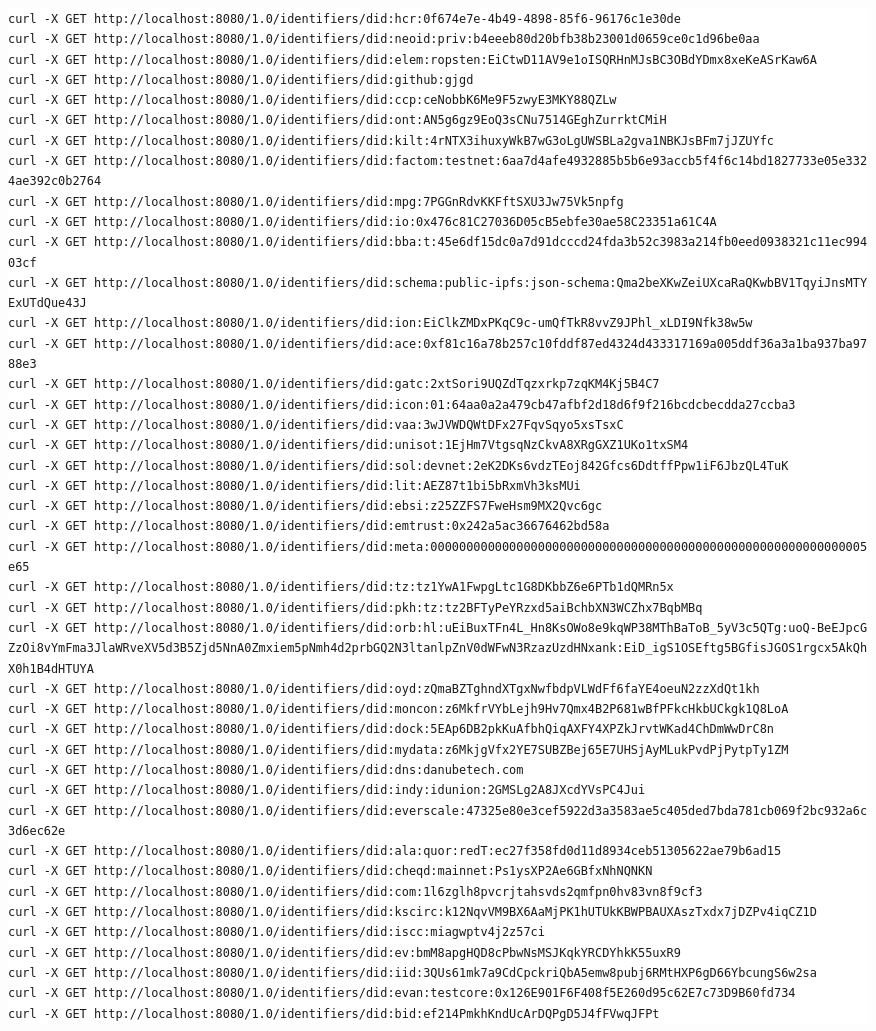 	curl -X GET http://localhost:8080/1.0/identifiers/did:hcr:0f674e7e-4b49-4898-85f6-96176c1e30de
	curl -X GET http://localhost:8080/1.0/identifiers/did:neoid:priv:b4eeeb80d20bfb38b23001d0659ce0c1d96be0aa
	curl -X GET http://localhost:8080/1.0/identifiers/did:elem:ropsten:EiCtwD11AV9e1oISQRHnMJsBC3OBdYDmx8xeKeASrKaw6A
	curl -X GET http://localhost:8080/1.0/identifiers/did:github:gjgd
	curl -X GET http://localhost:8080/1.0/identifiers/did:ccp:ceNobbK6Me9F5zwyE3MKY88QZLw
	curl -X GET http://localhost:8080/1.0/identifiers/did:ont:AN5g6gz9EoQ3sCNu7514GEghZurrktCMiH
	curl -X GET http://localhost:8080/1.0/identifiers/did:kilt:4rNTX3ihuxyWkB7wG3oLgUWSBLa2gva1NBKJsBFm7jJZUYfc
	curl -X GET http://localhost:8080/1.0/identifiers/did:factom:testnet:6aa7d4afe4932885b5b6e93accb5f4f6c14bd1827733e05e3324ae392c0b2764
	curl -X GET http://localhost:8080/1.0/identifiers/did:mpg:7PGGnRdvKKFftSXU3Jw75Vk5npfg
	curl -X GET http://localhost:8080/1.0/identifiers/did:io:0x476c81C27036D05cB5ebfe30ae58C23351a61C4A
	curl -X GET http://localhost:8080/1.0/identifiers/did:bba:t:45e6df15dc0a7d91dcccd24fda3b52c3983a214fb0eed0938321c11ec99403cf
	curl -X GET http://localhost:8080/1.0/identifiers/did:schema:public-ipfs:json-schema:Qma2beXKwZeiUXcaRaQKwbBV1TqyiJnsMTYExUTdQue43J
	curl -X GET http://localhost:8080/1.0/identifiers/did:ion:EiClkZMDxPKqC9c-umQfTkR8vvZ9JPhl_xLDI9Nfk38w5w
	curl -X GET http://localhost:8080/1.0/identifiers/did:ace:0xf81c16a78b257c10fddf87ed4324d433317169a005ddf36a3a1ba937ba9788e3
	curl -X GET http://localhost:8080/1.0/identifiers/did:gatc:2xtSori9UQZdTqzxrkp7zqKM4Kj5B4C7
	curl -X GET http://localhost:8080/1.0/identifiers/did:icon:01:64aa0a2a479cb47afbf2d18d6f9f216bcdcbecdda27ccba3
	curl -X GET http://localhost:8080/1.0/identifiers/did:vaa:3wJVWDQWtDFx27FqvSqyo5xsTsxC
	curl -X GET http://localhost:8080/1.0/identifiers/did:unisot:1EjHm7VtgsqNzCkvA8XRgGXZ1UKo1txSM4
	curl -X GET http://localhost:8080/1.0/identifiers/did:sol:devnet:2eK2DKs6vdzTEoj842Gfcs6DdtffPpw1iF6JbzQL4TuK
	curl -X GET http://localhost:8080/1.0/identifiers/did:lit:AEZ87t1bi5bRxmVh3ksMUi
	curl -X GET http://localhost:8080/1.0/identifiers/did:ebsi:z25ZZFS7FweHsm9MX2Qvc6gc
	curl -X GET http://localhost:8080/1.0/identifiers/did:emtrust:0x242a5ac36676462bd58a
	curl -X GET http://localhost:8080/1.0/identifiers/did:meta:0000000000000000000000000000000000000000000000000000000000005e65
	curl -X GET http://localhost:8080/1.0/identifiers/did:tz:tz1YwA1FwpgLtc1G8DKbbZ6e6PTb1dQMRn5x
	curl -X GET http://localhost:8080/1.0/identifiers/did:pkh:tz:tz2BFTyPeYRzxd5aiBchbXN3WCZhx7BqbMBq
	curl -X GET http://localhost:8080/1.0/identifiers/did:orb:hl:uEiBuxTFn4L_Hn8KsOWo8e9kqWP38MThBaToB_5yV3c5QTg:uoQ-BeEJpcGZzOi8vYmFma3JlaWRveXV5d3B5Zjd5NnA0Zmxiem5pNmh4d2prbGQ2N3ltanlpZnV0dWFwN3RzazUzdHNxank:EiD_igS1OSEftg5BGfisJGOS1rgcx5AkQhX0h1B4dHTUYA
	curl -X GET http://localhost:8080/1.0/identifiers/did:oyd:zQmaBZTghndXTgxNwfbdpVLWdFf6faYE4oeuN2zzXdQt1kh
	curl -X GET http://localhost:8080/1.0/identifiers/did:moncon:z6MkfrVYbLejh9Hv7Qmx4B2P681wBfPFkcHkbUCkgk1Q8LoA
	curl -X GET http://localhost:8080/1.0/identifiers/did:dock:5EAp6DB2pkKuAfbhQiqAXFY4XPZkJrvtWKad4ChDmWwDrC8n
	curl -X GET http://localhost:8080/1.0/identifiers/did:mydata:z6MkjgVfx2YE7SUBZBej65E7UHSjAyMLukPvdPjPytpTy1ZM
	curl -X GET http://localhost:8080/1.0/identifiers/did:dns:danubetech.com
	curl -X GET http://localhost:8080/1.0/identifiers/did:indy:idunion:2GMSLg2A8JXcdYVsPC4Jui
	curl -X GET http://localhost:8080/1.0/identifiers/did:everscale:47325e80e3cef5922d3a3583ae5c405ded7bda781cb069f2bc932a6c3d6ec62e
	curl -X GET http://localhost:8080/1.0/identifiers/did:ala:quor:redT:ec27f358fd0d11d8934ceb51305622ae79b6ad15
	curl -X GET http://localhost:8080/1.0/identifiers/did:cheqd:mainnet:Ps1ysXP2Ae6GBfxNhNQNKN
	curl -X GET http://localhost:8080/1.0/identifiers/did:com:1l6zglh8pvcrjtahsvds2qmfpn0hv83vn8f9cf3
	curl -X GET http://localhost:8080/1.0/identifiers/did:kscirc:k12NqvVM9BX6AaMjPK1hUTUkKBWPBAUXAszTxdx7jDZPv4iqCZ1D
	curl -X GET http://localhost:8080/1.0/identifiers/did:iscc:miagwptv4j2z57ci
	curl -X GET http://localhost:8080/1.0/identifiers/did:ev:bmM8apgHQD8cPbwNsMSJKqkYRCDYhkK55uxR9
	curl -X GET http://localhost:8080/1.0/identifiers/did:iid:3QUs61mk7a9CdCpckriQbA5emw8pubj6RMtHXP6gD66YbcungS6w2sa
	curl -X GET http://localhost:8080/1.0/identifiers/did:evan:testcore:0x126E901F6F408f5E260d95c62E7c73D9B60fd734
	curl -X GET http://localhost:8080/1.0/identifiers/did:bid:ef214PmkhKndUcArDQPgD5J4fFVwqJFPt